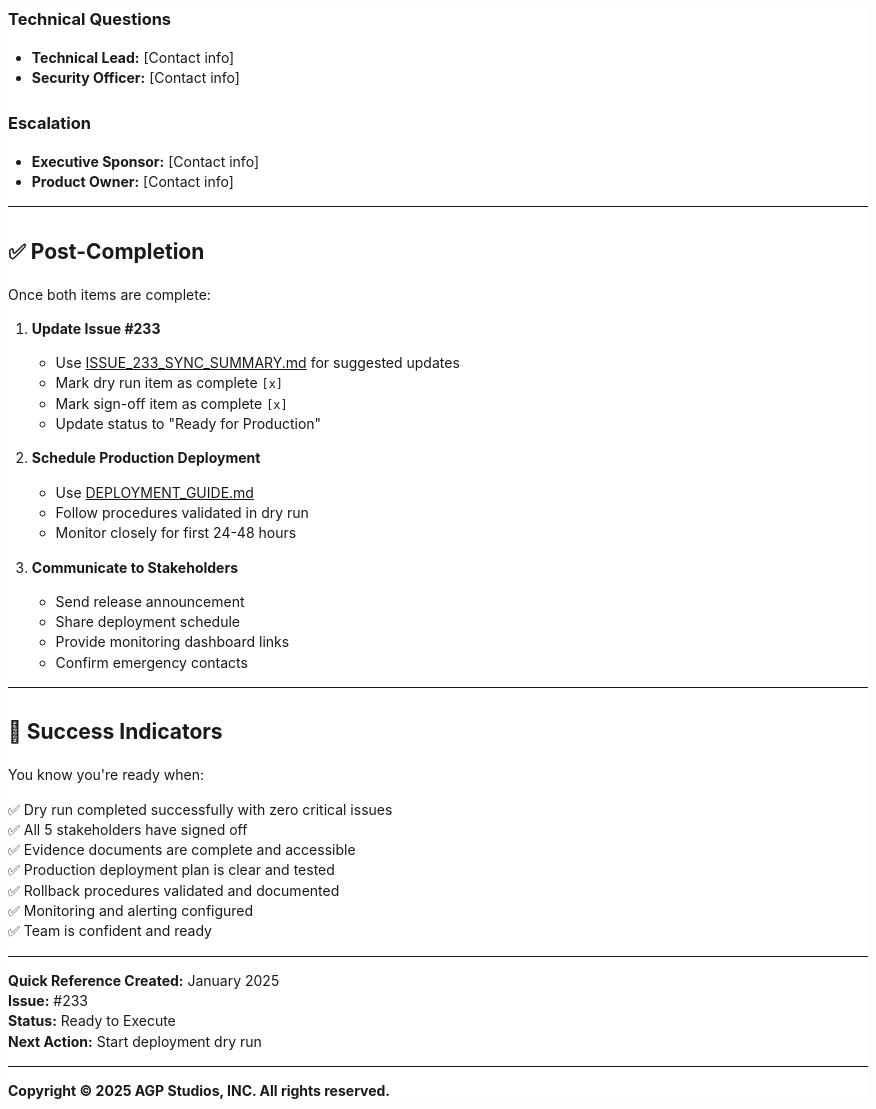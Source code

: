 ### Technical Questions
- **Technical Lead:** [Contact info]
- **Security Officer:** [Contact info]

### Escalation
- **Executive Sponsor:** [Contact info]
- **Product Owner:** [Contact info]

---

## ✅ Post-Completion

Once both items are complete:

1. **Update Issue #233**
   - Use [ISSUE_233_SYNC_SUMMARY.md](./ISSUE_233_SYNC_SUMMARY.md) for suggested updates
   - Mark dry run item as complete `[x]`
   - Mark sign-off item as complete `[x]`
   - Update status to "Ready for Production"

2. **Schedule Production Deployment**
   - Use [DEPLOYMENT_GUIDE.md](./DEPLOYMENT_GUIDE.md)
   - Follow procedures validated in dry run
   - Monitor closely for first 24-48 hours

3. **Communicate to Stakeholders**
   - Send release announcement
   - Share deployment schedule
   - Provide monitoring dashboard links
   - Confirm emergency contacts

---

## 🎉 Success Indicators

You know you're ready when:

✅ Dry run completed successfully with zero critical issues  
✅ All 5 stakeholders have signed off  
✅ Evidence documents are complete and accessible  
✅ Production deployment plan is clear and tested  
✅ Rollback procedures validated and documented  
✅ Monitoring and alerting configured  
✅ Team is confident and ready

---

**Quick Reference Created:** January 2025  
**Issue:** #233  
**Status:** Ready to Execute  
**Next Action:** Start deployment dry run

---

**Copyright © 2025 AGP Studios, INC. All rights reserved.**
